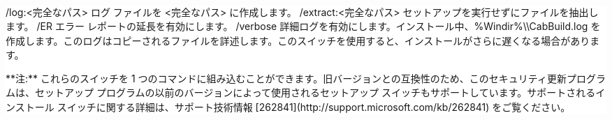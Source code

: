 <td style="border:1px solid black;">
/log:&lt;完全なパス&gt;
</td>
<td style="border:1px solid black;">
ログ ファイルを &lt;完全なパス&gt; に作成します。
</td>
</tr>
<tr>
<td style="border:1px solid black;">
</td>
<td style="border:1px solid black;">
</td>
</tr>
<tr class="alternateRow">
<td style="border:1px solid black;">
/extract:&lt;完全なパス&gt;
</td>
<td style="border:1px solid black;">
セットアップを実行せずにファイルを抽出します。
</td>
</tr>
<tr>
<td style="border:1px solid black;">
</td>
<td style="border:1px solid black;">
</td>
</tr>
<tr class="alternateRow">
<td style="border:1px solid black;">
/ER
</td>
<td style="border:1px solid black;">
エラー レポートの延長を有効にします。
</td>
</tr>
<tr>
<td style="border:1px solid black;">
</td>
<td style="border:1px solid black;">
</td>
</tr>
<tr class="alternateRow">
<td style="border:1px solid black;">
/verbose
</td>
<td style="border:1px solid black;">
詳細ログを有効にします。インストール中、%Windir%\\CabBuild.log を作成します。このログはコピーされるファイルを詳述します。このスイッチを使用すると、インストールがさらに遅くなる場合があります。
</td>
</tr>
</table>
<p> </p>
**注:** これらのスイッチを 1 つのコマンドに組み込むことができます。旧バージョンとの互換性のため、このセキュリティ更新プログラムは、セットアップ プログラムの以前のバージョンによって使用されるセットアップ スイッチもサポートしています。サポートされるインストール スイッチに関する詳細は、サポート技術情報 [262841](http://support.microsoft.com/kb/262841) をご覧ください。
